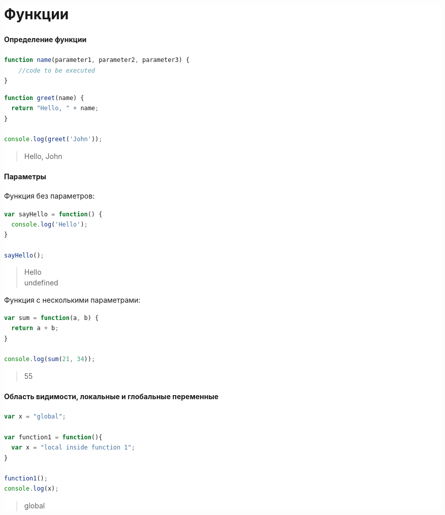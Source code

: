 # Функции

#### Определение функции

```javascript
function name(parameter1, parameter2, parameter3) {
    //code to be executed
}
```

```javascript
function greet(name) {
  return "Hello, " + name;
}

console.log(greet('John'));
```
> Hello, John

#### Параметры

Функция без параметров:
```javascript
var sayHello = function() {
  console.log('Hello');
}

sayHello();
```
> Hello  
undefined

Функция с несколькими параметрами:
```javascript
var sum = function(a, b) {
  return a + b;
}

console.log(sum(21, 34));
```
> 55

#### Область видимости, локальные и глобальные переменные

```javascript
var x = "global";

var function1 = function(){
  var x = "local inside function 1";
}

function1();
console.log(x);
```
> global
